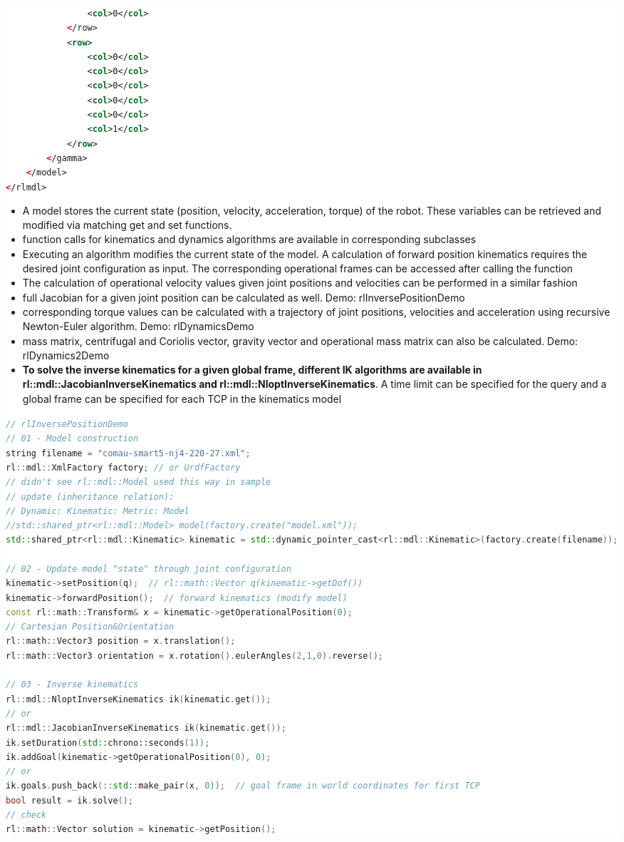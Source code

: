 ```xml
				<col>0</col>
			</row>
			<row>
				<col>0</col>
				<col>0</col>
				<col>0</col>
				<col>0</col>
				<col>0</col>
				<col>1</col>
			</row>
		</gamma>
	</model>
</rlmdl>

```

- A model stores the current state (position, velocity, acceleration, torque) of the robot. These variables can be retrieved and modified via matching get and set functions.
- function calls for kinematics and dynamics algorithms are available in corresponding subclasses
- Executing an algorithm modifies the current state of the model. A calculation of forward position kinematics requires the desired joint configuration as input. The corresponding operational frames can be accessed after calling the function
- The calculation of operational velocity values given joint positions and velocities can be performed in a similar fashion
- full Jacobian for a given joint position can be calculated as well. Demo: rlInversePositionDemo
- corresponding torque values can be calculated with a trajectory of joint positions, velocities and acceleration using recursive Newton-Euler algorithm. Demo: rlDynamicsDemo
- mass matrix, centrifugal and Coriolis vector, gravity vector and operational mass matrix can also be calculated. Demo: rlDynamics2Demo
- **To solve the inverse kinematics for a given global frame, different IK algorithms are available in rl::mdl::JacobianInverseKinematics and rl::mdl::NloptInverseKinematics**. A time limit can be specified for the query and a global frame can be specified for each TCP in the kinematics model

```c++
// rlInversePositionDemo
// 01 - Model construction
string filename = "comau-smart5-nj4-220-27.xml";
rl::mdl::XmlFactory factory; // or UrdfFactory
// didn't see rl::mdl::Model used this way in sample
// update (inheritance relation):
// Dynamic: Kinematic: Metric: Model
//std::shared_ptr<rl::mdl::Model> model(factory.create("model.xml"));
std::shared_ptr<rl::mdl::Kinematic> kinematic = std::dynamic_pointer_cast<rl::mdl::Kinematic>(factory.create(filename));

// 02 - Update model "state" through joint configuration
kinematic->setPosition(q);  // rl::math::Vector q(kinematic->getDof())
kinematic->forwardPosition();  // forward kinematics (modify model)
const rl::math::Transform& x = kinematic->getOperationalPosition(0);
// Cartesian Position&Orientation
rl::math::Vector3 position = x.translation();
rl::math::Vector3 orientation = x.rotation().eulerAngles(2,1,0).reverse();

// 03 - Inverse kinematics
rl::mdl::NloptInverseKinematics ik(kinematic.get());
// or
rl::mdl::JacobianInverseKinematics ik(kinematic.get());
ik.setDuration(std::chrono::seconds(1));
ik.addGoal(kinematic->getOperationalPosition(0), 0);
// or
ik.goals.push_back(::std::make_pair(x, 0));  // goal frame in world coordinates for first TCP
bool result = ik.solve();
// check
rl::math::Vector solution = kinematic->getPosition();
```